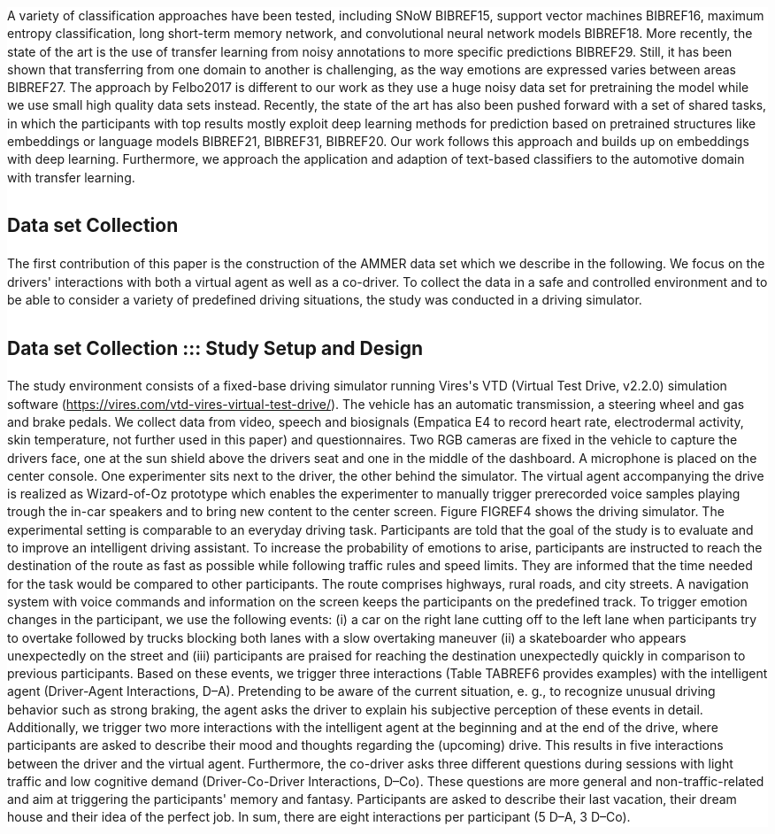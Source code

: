 A variety of classification approaches have been tested, including SNoW BIBREF15, support vector machines BIBREF16, maximum entropy classification, long short-term memory network, and convolutional neural network models BIBREF18. More recently, the state of the art is the use of transfer learning from noisy annotations to more specific predictions BIBREF29. Still, it has been shown that transferring from one domain to another is challenging, as the way emotions are expressed varies between areas BIBREF27. The approach by Felbo2017 is different to our work as they use a huge noisy data set for pretraining the model while we use small high quality data sets instead.
Recently, the state of the art has also been pushed forward with a set of shared tasks, in which the participants with top results mostly exploit deep learning methods for prediction based on pretrained structures like embeddings or language models BIBREF21, BIBREF31, BIBREF20.
Our work follows this approach and builds up on embeddings with deep learning. Furthermore, we approach the application and adaption of text-based classifiers to the automotive domain with transfer learning.

## Data set Collection
The first contribution of this paper is the construction of the AMMER data set which we describe in the following. We focus on the drivers' interactions with both a virtual agent as well as a co-driver. To collect the data in a safe and controlled environment and to be able to consider a variety of predefined driving situations, the study was conducted in a driving simulator.

## Data set Collection ::: Study Setup and Design
The study environment consists of a fixed-base driving simulator running Vires's VTD (Virtual Test Drive, v2.2.0) simulation software (https://vires.com/vtd-vires-virtual-test-drive/). The vehicle has an automatic transmission, a steering wheel and gas and brake pedals. We collect data from video, speech and biosignals (Empatica E4 to record heart rate, electrodermal activity, skin temperature, not further used in this paper) and questionnaires. Two RGB cameras are fixed in the vehicle to capture the drivers face, one at the sun shield above the drivers seat and one in the middle of the dashboard. A microphone is placed on the center console. One experimenter sits next to the driver, the other behind the simulator. The virtual agent accompanying the drive is realized as Wizard-of-Oz prototype which enables the experimenter to manually trigger prerecorded voice samples playing trough the in-car speakers and to bring new content to the center screen. Figure FIGREF4 shows the driving simulator.
The experimental setting is comparable to an everyday driving task. Participants are told that the goal of the study is to evaluate and to improve an intelligent driving assistant. To increase the probability of emotions to arise, participants are instructed to reach the destination of the route as fast as possible while following traffic rules and speed limits. They are informed that the time needed for the task would be compared to other participants. The route comprises highways, rural roads, and city streets. A navigation system with voice commands and information on the screen keeps the participants on the predefined track.
To trigger emotion changes in the participant, we use the following events: (i) a car on the right lane cutting off to the left lane when participants try to overtake followed by trucks blocking both lanes with a slow overtaking maneuver (ii) a skateboarder who appears unexpectedly on the street and (iii) participants are praised for reaching the destination unexpectedly quickly in comparison to previous participants.
Based on these events, we trigger three interactions (Table TABREF6 provides examples) with the intelligent agent (Driver-Agent Interactions, D–A). Pretending to be aware of the current situation, e. g., to recognize unusual driving behavior such as strong braking, the agent asks the driver to explain his subjective perception of these events in detail. Additionally, we trigger two more interactions with the intelligent agent at the beginning and at the end of the drive, where participants are asked to describe their mood and thoughts regarding the (upcoming) drive. This results in five interactions between the driver and the virtual agent.
Furthermore, the co-driver asks three different questions during sessions with light traffic and low cognitive demand (Driver-Co-Driver Interactions, D–Co). These questions are more general and non-traffic-related and aim at triggering the participants' memory and fantasy. Participants are asked to describe their last vacation, their dream house and their idea of the perfect job. In sum, there are eight interactions per participant (5 D–A, 3 D–Co).
